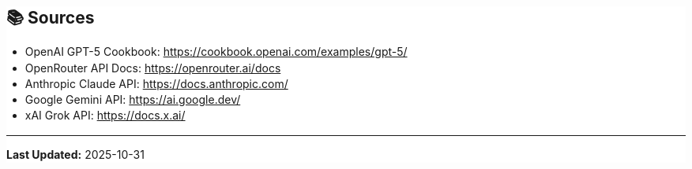 
## 📚 Sources

- OpenAI GPT-5 Cookbook: https://cookbook.openai.com/examples/gpt-5/
- OpenRouter API Docs: https://openrouter.ai/docs
- Anthropic Claude API: https://docs.anthropic.com/
- Google Gemini API: https://ai.google.dev/
- xAI Grok API: https://docs.x.ai/

---

**Last Updated:** 2025-10-31

